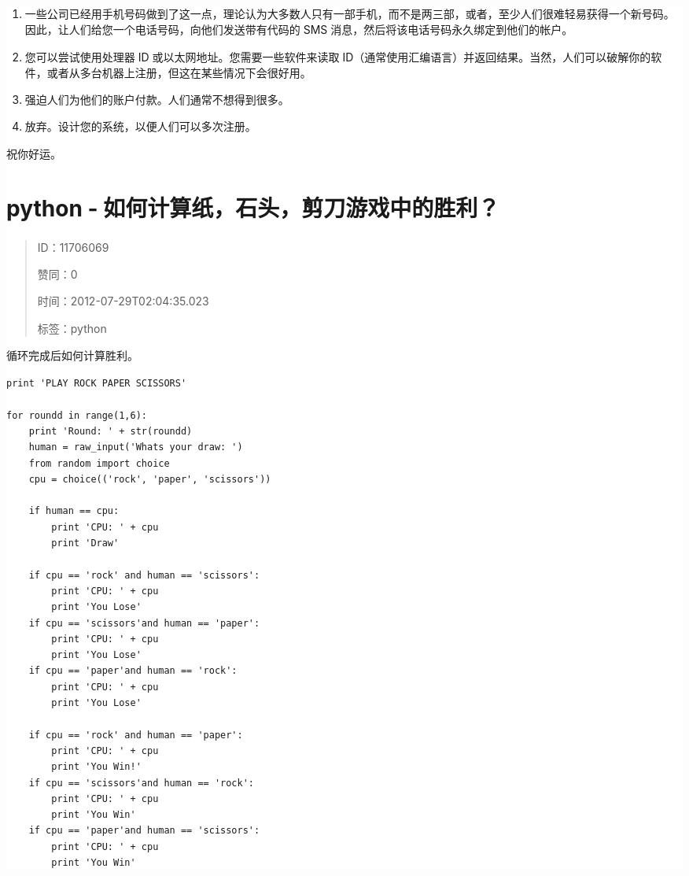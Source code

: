 1.  一些公司已经用手机号码做到了这一点，理论认为大多数人只有一部手机，而不是两三部，或者，至少人们很难轻易获得一个新号码。因此，让人们给您一个电话号码，向他们发送带有代码的 SMS 消息，然后将该电话号码永久绑定到他们的帐户。

2.  您可以尝试使用处理器 ID 或以太网地址。您需要一些软件来读取 ID（通常使用汇编语言）并返回结果。当然，人们可以破解你的软件，或者从多台机器上注册，但这在某些情况下会很好用。

3.  强迫人们为他们的账户付款。人们通常不想得到很多。

4.  放弃。设计您的系统，以便人们可以多次注册。

祝你好运。

# python - 如何计算纸，石头，剪刀游戏中的胜利？

> ID：11706069
> 
> 赞同：0
> 
> 时间：2012-07-29T02:04:35.023
> 
> 标签：python

循环完成后如何计算胜利。

```
print 'PLAY ROCK PAPER SCISSORS'

for roundd in range(1,6):
    print 'Round: ' + str(roundd)
    human = raw_input('Whats your draw: ')
    from random import choice
    cpu = choice(('rock', 'paper', 'scissors'))

    if human == cpu:
        print 'CPU: ' + cpu
        print 'Draw'

    if cpu == 'rock' and human == 'scissors':
        print 'CPU: ' + cpu
        print 'You Lose'
    if cpu == 'scissors'and human == 'paper':
        print 'CPU: ' + cpu
        print 'You Lose'
    if cpu == 'paper'and human == 'rock':
        print 'CPU: ' + cpu
        print 'You Lose'

    if cpu == 'rock' and human == 'paper':
        print 'CPU: ' + cpu
        print 'You Win!'
    if cpu == 'scissors'and human == 'rock':
        print 'CPU: ' + cpu
        print 'You Win'
    if cpu == 'paper'and human == 'scissors':
        print 'CPU: ' + cpu
        print 'You Win' 
```
